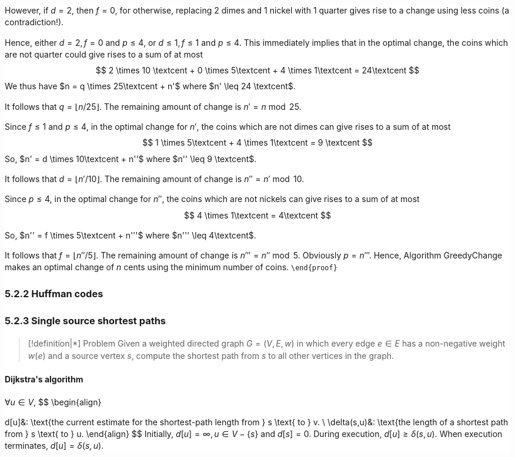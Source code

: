 However, if $d = 2$, then $f=0$, for otherwise, replacing 2 dimes and 1 nickel with 1 quarter gives rise to a change using less coins (a contradiction!).

Hence, either $d=2, f=0$ and $p \leq 4$, or $d \leq 1, f \leq 1$ and $p \leq 4$.
This immediately implies that in the optimal change, the coins which are not quarter could give rises to a sum of at most
$$
2 \times 10 \textcent + 0 \times 5\textcent + 4 \times 1\textcent = 24\textcent
$$
We thus have $n = q \times 25\textcent + n'$ where $n' \leq 24 \textcent$.

It follows that $q = \lfloor n / 25 \rfloor$. The remaining amount of change is $n' = n \bmod 25$.

Since $f \leq 1$ and $p \leq 4$, in the optimal change for $n'$, the coins which are not dimes can give rises to a sum of at most 
$$
1 \times 5\textcent + 4 \times 1\textcent = 9 \textcent
$$
So, $n' = d \times 10\textcent + n''$ where $n'' \leq 9 \textcent$.

It follows that $d = \lfloor n' / 10 \rfloor$. The remaining amount of change is $n'' = n' \bmod 10$.

Since $p \leq 4$, in the optimal change for $n''$, the coins which are not nickels can give rises to a sum of at most
$$
4 \times 1\textcent = 4\textcent
$$

So, $n'' = f \times 5\textcent + n'''$ where $n''' \leq 4\textcent$.

It follows that $f = \lfloor n'' / 5 \rfloor$. The remaining amount of change is $n''' = n'' \bmod 5$.
Obviously $p=n'''$. Hence, Algorithm GreedyChange makes an optimal change of $n$ cents using the minimum number of coins.
`\end{proof}`

### 5.2.2 Huffman codes


### 5.2.3 Single source shortest paths

> [!definition|*] Problem
> Given a weighted directed graph $G = (V,E,w)$ in which every edge $e \in E$ has a non-negative weight $w(e)$ and a source vertex $s$, compute the shortest path from $s$ to all other vertices in the graph.


#### Dijkstra's algorithm

$\forall u \in V$, 
$$
\begin{align}

d[u]&: \text{the current estimate for the shortest-path length from } s \text{ to } v. \\
\delta(s,u)&: \text{the length of a shortest path from } s \text{ to } u.
\end{align}
$$
Initially, $d[u] = \infty, u \in V - \{ s \}$ and $d[s] = 0$.
During execution, $d[u] \geq \delta(s,u)$. When execution terminates, $d[u] = \delta(s,u)$.
